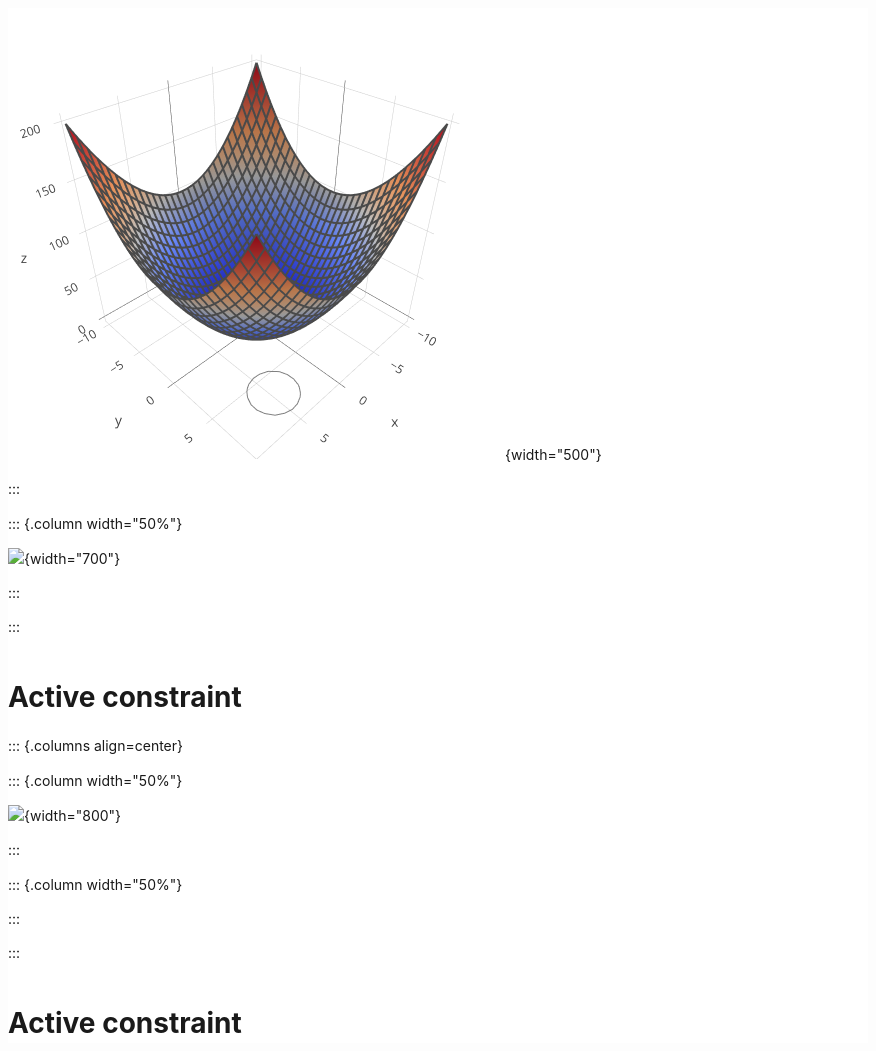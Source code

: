 ![](images/001.png){width="500"}

:::

::: {.column width="50%"}

![](images/027.svg){width="700"}


:::

:::



# Active constraint

::: {.columns align=center}

::: {.column width="50%"}

![](images/029.svg){width="800"}

:::

::: {.column width="50%"}

:::

:::



# Active constraint
